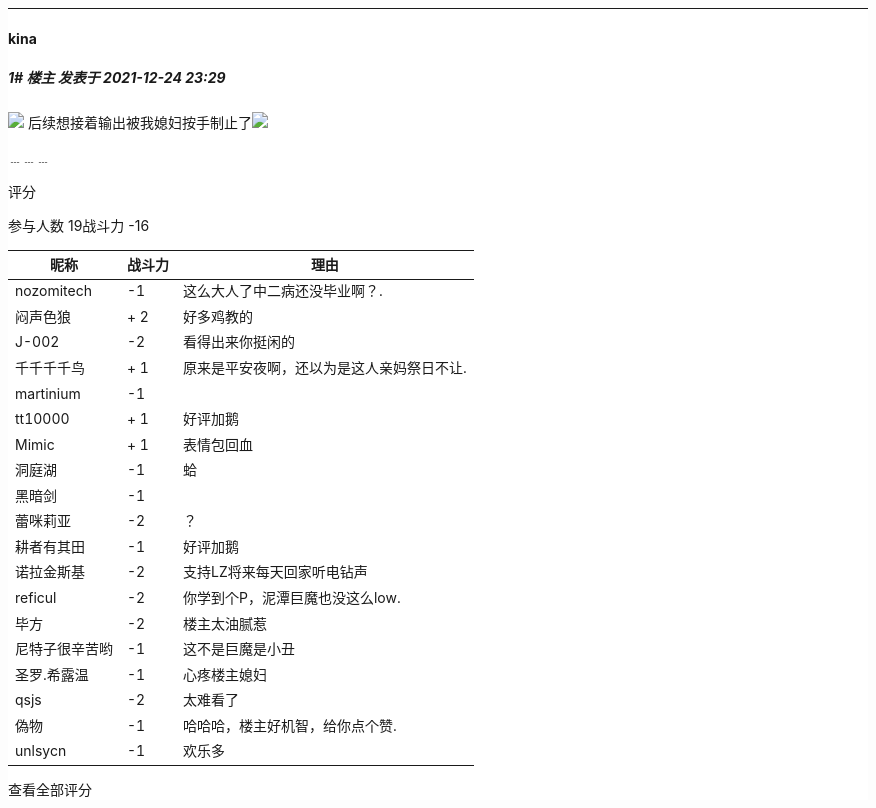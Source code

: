 

*****

####  kina  
##### 1#       楼主       发表于 2021-12-24 23:29

<img src="https://p.sda1.dev/3/5d86bdba1c50d6550065400dd45579a4/IMG_CMP_128959395.png" referrerpolicy="no-referrer">
后续想接着输出被我媳妇按手制止了<img src="https://static.saraba1st.com/image/smiley/face2017/049.png" referrerpolicy="no-referrer">

﹍﹍﹍

评分

 参与人数 19战斗力 -16

|昵称|战斗力|理由|
|----|---|---|
| nozomitech|-1|这么大人了中二病还没毕业啊？.|
| 闷声色狼| + 2|好多鸡教的|
| J-002|-2|看得出来你挺闲的|
| 千千千千鸟| + 1|原来是平安夜啊，还以为是这人亲妈祭日不让.|
| martinium|-1||
| tt10000| + 1|好评加鹅|
| Mimic| + 1|表情包回血|
| 洞庭湖|-1|蛤|
| 黑暗剑|-1||
| 蕾咪莉亚|-2|？|
| 耕者有其田|-1|好评加鹅|
| 诺拉金斯基|-2|支持LZ将来每天回家听电钻声|
| reficul|-2|你学到个P，泥潭巨魔也没这么low.|
| 毕方|-2|楼主太油腻惹|
| 尼特子很辛苦哟|-1|这不是巨魔是小丑|
| 圣罗.希露温|-1|心疼楼主媳妇|
| qsjs|-2|太难看了|
| 偽物|-1|哈哈哈，楼主好机智，给你点个赞.|
| unlsycn|-1|欢乐多|

查看全部评分
